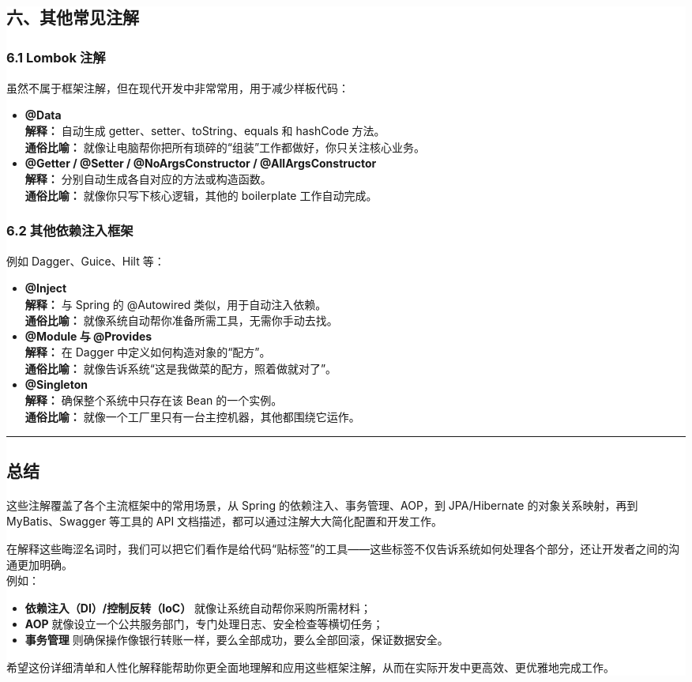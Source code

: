 
## 六、其他常见注解

### 6.1 Lombok 注解

虽然不属于框架注解，但在现代开发中非常常用，用于减少样板代码：

*  **@Data**  
  **解释：**  自动生成 getter、setter、toString、equals 和 hashCode 方法。  
  **通俗比喻：**  就像让电脑帮你把所有琐碎的“组装”工作都做好，你只关注核心业务。
*  **@Getter / @Setter / @NoArgsConstructor / @AllArgsConstructor**  
  **解释：**  分别自动生成各自对应的方法或构造函数。  
  **通俗比喻：**  就像你只写下核心逻辑，其他的 boilerplate 工作自动完成。

### 6.2 其他依赖注入框架

例如 Dagger、Guice、Hilt 等：

*  **@Inject**  
  **解释：**  与 Spring 的 @Autowired 类似，用于自动注入依赖。  
  **通俗比喻：**  就像系统自动帮你准备所需工具，无需你手动去找。
*  **@Module 与 @Provides**  
  **解释：**  在 Dagger 中定义如何构造对象的“配方”。  
  **通俗比喻：**  就像告诉系统“这是我做菜的配方，照着做就对了”。
*  **@Singleton**  
  **解释：**  确保整个系统中只存在该 Bean 的一个实例。  
  **通俗比喻：**  就像一个工厂里只有一台主控机器，其他都围绕它运作。

---

## 总结

这些注解覆盖了各个主流框架中的常用场景，从 Spring 的依赖注入、事务管理、AOP，到 JPA/Hibernate 的对象关系映射，再到 MyBatis、Swagger 等工具的 API 文档描述，都可以通过注解大大简化配置和开发工作。

在解释这些晦涩名词时，我们可以把它们看作是给代码“贴标签”的工具——这些标签不仅告诉系统如何处理各个部分，还让开发者之间的沟通更加明确。  
例如：

* **依赖注入（DI）/控制反转（IoC）**  就像让系统自动帮你采购所需材料；
* **AOP** 就像设立一个公共服务部门，专门处理日志、安全检查等横切任务；
* **事务管理** 则确保操作像银行转账一样，要么全部成功，要么全部回滚，保证数据安全。

希望这份详细清单和人性化解释能帮助你更全面地理解和应用这些框架注解，从而在实际开发中更高效、更优雅地完成工作。

